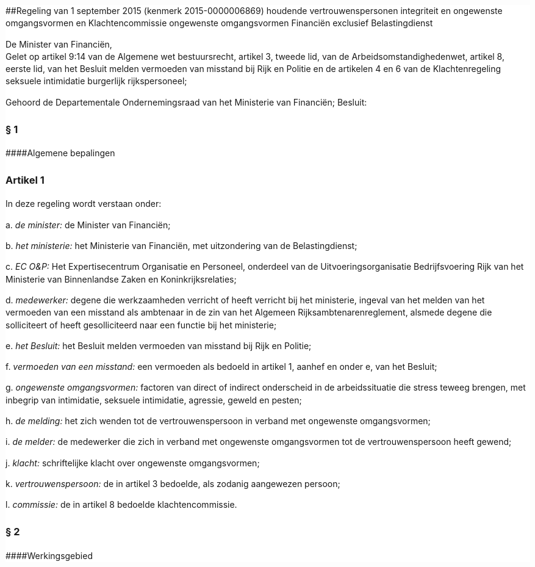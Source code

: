 <meta http-equiv='Content-Type' content='text/html; charset=utf-8' />

##Regeling van 1 september 2015 (kenmerk 2015-0000006869) houdende vertrouwenspersonen integriteit en ongewenste omgangsvormen en Klachtencommissie ongewenste omgangsvormen Financiën exclusief Belastingdienst

De Minister van Financiën,  
Gelet op artikel 9:14 van de Algemene wet bestuursrecht, artikel 3, tweede lid, van de Arbeidsomstandighedenwet, artikel 8, eerste lid, van het Besluit melden vermoeden van misstand bij Rijk en Politie en de artikelen 4 en 6 van de Klachtenregeling seksuele intimidatie burgerlijk rijkspersoneel;

Gehoord de Departementale Ondernemingsraad van het Ministerie van Financiën;
Besluit:     
### §  1  

####Algemene bepalingen

### Artikel  1  

In deze regeling wordt verstaan onder: 

a.  *de minister:* de Minister van Financiën;  

b.  *het ministerie:* het Ministerie van Financiën, met uitzondering van de Belastingdienst;  

c.  *EC O&P:* Het Expertisecentrum Organisatie en Personeel, onderdeel van de Uitvoeringsorganisatie Bedrijfsvoering Rijk van het Ministerie van Binnenlandse Zaken en Koninkrijksrelaties;  

d.  *medewerker:* degene die werkzaamheden verricht of heeft verricht bij het ministerie, ingeval van het melden van het vermoeden van een misstand als ambtenaar in de zin van het Algemeen Rijksambtenarenreglement, alsmede degene die solliciteert of heeft gesolliciteerd naar een functie bij het ministerie;  

e.  *het Besluit:* het Besluit melden vermoeden van misstand bij Rijk en Politie;  

f.  *vermoeden van een misstand:* een vermoeden als bedoeld in artikel 1, aanhef en onder e, van het Besluit;  

g.  *ongewenste omgangsvormen:* factoren van direct of indirect onderscheid in de arbeidssituatie die stress teweeg brengen, met inbegrip van intimidatie, seksuele intimidatie, agressie, geweld en pesten;  

h.  *de melding:* het zich wenden tot de vertrouwenspersoon in verband met ongewenste omgangsvormen;  

i.  *de melder:* de medewerker die zich in verband met ongewenste omgangsvormen tot de vertrouwenspersoon heeft gewend;  

j.  *klacht:* schriftelijke klacht over ongewenste omgangsvormen;  

k.  *vertrouwenspersoon:* de in artikel 3 bedoelde, als zodanig aangewezen persoon;  

l.  *commissie:* de in artikel 8 bedoelde klachtencommissie.   

### §  2  

####Werkingsgebied
